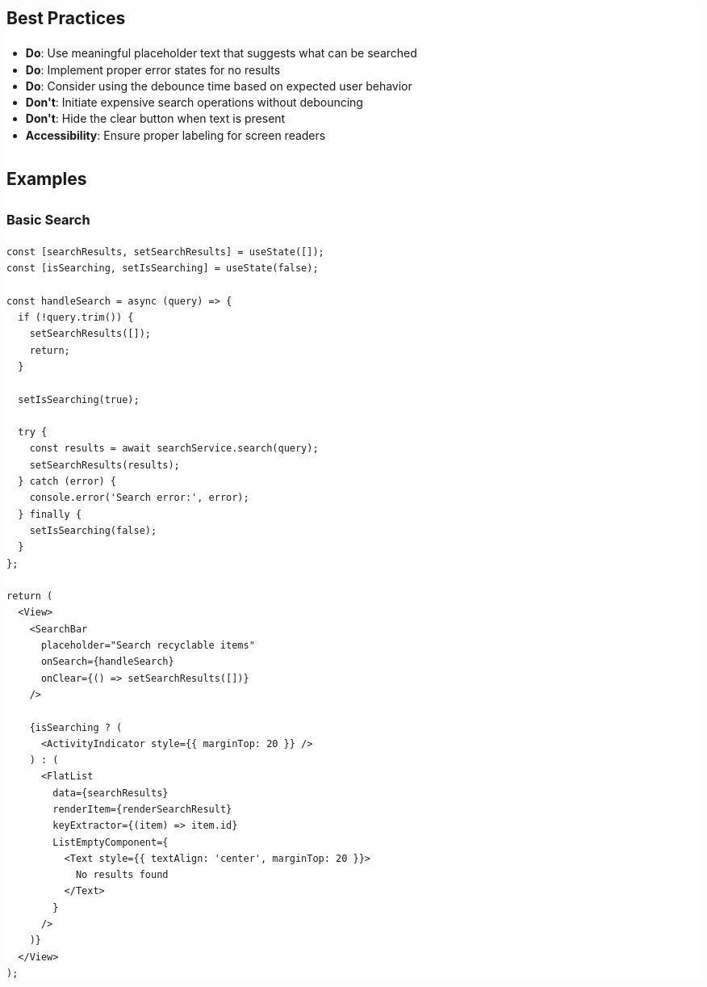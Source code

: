 ## Best Practices
- **Do**: Use meaningful placeholder text that suggests what can be searched
- **Do**: Implement proper error states for no results
- **Do**: Consider using the debounce time based on expected user behavior
- **Don't**: Initiate expensive search operations without debouncing
- **Don't**: Hide the clear button when text is present
- **Accessibility**: Ensure proper labeling for screen readers

## Examples

### Basic Search
```tsx
const [searchResults, setSearchResults] = useState([]);
const [isSearching, setIsSearching] = useState(false);

const handleSearch = async (query) => {
  if (!query.trim()) {
    setSearchResults([]);
    return;
  }
  
  setIsSearching(true);
  
  try {
    const results = await searchService.search(query);
    setSearchResults(results);
  } catch (error) {
    console.error('Search error:', error);
  } finally {
    setIsSearching(false);
  }
};

return (
  <View>
    <SearchBar
      placeholder="Search recyclable items"
      onSearch={handleSearch}
      onClear={() => setSearchResults([])}
    />
    
    {isSearching ? (
      <ActivityIndicator style={{ marginTop: 20 }} />
    ) : (
      <FlatList
        data={searchResults}
        renderItem={renderSearchResult}
        keyExtractor={(item) => item.id}
        ListEmptyComponent={
          <Text style={{ textAlign: 'center', marginTop: 20 }}>
            No results found
          </Text>
        }
      />
    )}
  </View>
);
```
